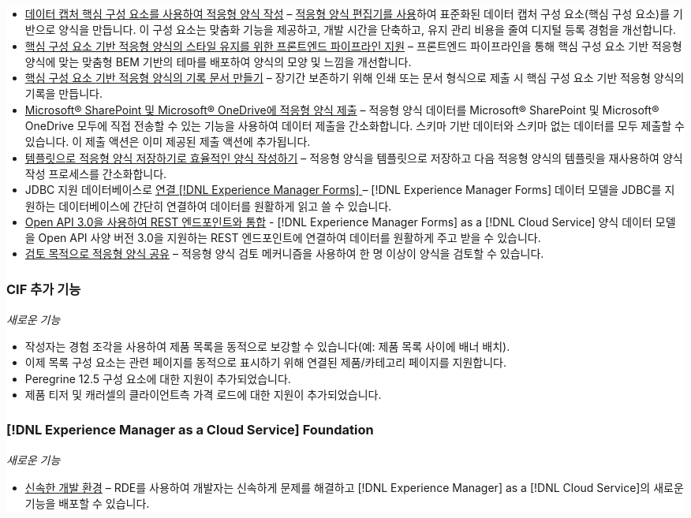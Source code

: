 * [데이터 캡처 핵심 구성 요소를 사용하여 적응형 양식 작성](https://experienceleague.adobe.com/docs/experience-manager-core-components/using/adaptive-forms/introduction.html?lang=en) – [ 적응형 양식 편집기를 사용](https://experienceleague.adobe.com/docs/experience-manager-cloud-service/content/forms/adaptive-forms-authoring/authoring-adaptive-forms-core-components/create-an-adaptive-form-on-forms-cs/creating-adaptive-form-core-components.html?lang=en)하여 표준화된 데이터 캡처 구성 요소(핵심 구성 요소)를 기반으로 양식을 만듭니다. 이 구성 요소는 맞춤화 기능을 제공하고, 개발 시간을 단축하고, 유지 관리 비용을 줄여 디지털 등록 경험을 개선합니다.
* [핵심 구성 요소 기반 적응형 양식의 스타일 유지를 위한 프론트엔드 파이프라인 지원](https://experienceleague.adobe.com/docs/experience-manager-cloud-service/content/forms/adaptive-forms-authoring/authoring-adaptive-forms-core-components/create-an-adaptive-form-on-forms-cs/using-themes-in-core-components.html?lang=en) – 프론트엔드 파이프라인을 통해 핵심 구성 요소 기반 적응형 양식에 맞는 맞춤형 BEM 기반의 테마를 배포하여 양식의 모양 및 느낌을 개선합니다.
* [핵심 구성 요소 기반 적응형 양식의 기록 문서 만들기](https://experienceleague.adobe.com/docs/experience-manager-cloud-service/content/forms/adaptive-forms-authoring/authoring-adaptive-forms-core-components/create-an-adaptive-form-on-forms-cs/generate-document-of-record-core-components.html?lang=en) – 장기간 보존하기 위해 인쇄 또는 문서 형식으로 제출 시 핵심 구성 요소 기반 적응형 양식의 기록을 만듭니다.
* [Microsoft® SharePoint 및 Microsoft® OneDrive에 적응형 양식 제출](https://experienceleague.adobe.com/docs/experience-manager-cloud-service/content/forms/adaptive-forms-authoring/authoring-adaptive-forms-foundation-components/configure-submit-actions-and-metadata-submission/configuring-submit-actions.html?lang=en) – 적응형 양식 데이터를 Microsoft® SharePoint 및 Microsoft® OneDrive 모두에 직접 전송할 수 있는 기능을 사용하여 데이터 제출을 간소화합니다. 스키마 기반 데이터와 스키마 없는 데이터를 모두 제출할 수 있습니다. 이 제출 액션은 이미 제공된 제출 액션에 추가됩니다.
* [템플릿으로 적응형 양식 저장하기로 효율적인 양식 작성하기](https://experienceleague.adobe.com/docs/experience-manager-cloud-service/content/forms/adaptive-forms-authoring/authoring-adaptive-forms-foundation-components/create-an-adaptive-form-on-forms-cs/template-editor.html?lang=en#save-an-adaptive-form-as-template-saving-adaptive-form-as-template) – 적응형 양식을 템플릿으로 저장하고 다음 적응형 양식의 템플릿을 재사용하여 양식 작성 프로세스를 간소화합니다.
* JDBC 지원 데이터베이스로 [연결 [!DNL Experience Manager Forms] ](https://experienceleague.adobe.com/docs/experience-manager-cloud-service/content/forms/integrate/use-form-data-model/configure-data-sources.html?lang=en#configure-relational-database-configure-relational-database) – [!DNL Experience Manager Forms] 데이터 모델을 JDBC를 지원하는 데이터베이스에 간단히 연결하여 데이터를 원활하게 읽고 쓸 수 있습니다.
* [Open API 3.0을 사용하여 REST 엔드포인트와 통합](https://experienceleague.adobe.com/docs/experience-manager-cloud-service/content/forms/integrate/use-form-data-model/configure-data-sources.html?lang=en#configure-restful-services-open-api-specification-version-20-configure-restful-services-swagger-version30) - [!DNL Experience Manager Forms] as a [!DNL Cloud Service] 양식 데이터 모델을 Open API 사양 버전 3.0을 지원하는 REST 엔드포인트에 연결하여 데이터를 원활하게 주고 받을 수 있습니다.
* [검토 목적으로 적응형 양식 공유](https://experienceleague.adobe.com/docs/experience-manager-cloud-service/content/forms/adaptive-forms-authoring/authoring-adaptive-forms-foundation-components/create-reviews-forms.html?lang=en) – 적응형 양식 검토 메커니즘을 사용하여 한 명 이상이 양식을 검토할 수 있습니다.

### CIF 추가 기능

_새로운 기능_

* 작성자는 경험 조각을 사용하여 제품 목록을 동적으로 보강할 수 있습니다(예: 제품 목록 사이에 배너 배치).
* 이제 목록 구성 요소는 관련 페이지를 동적으로 표시하기 위해 연결된 제품/카테고리 페이지를 지원합니다.
* Peregrine 12.5 구성 요소에 대한 지원이 추가되었습니다.
* 제품 티저 및 캐러셀의 클라이언트측 가격 로드에 대한 지원이 추가되었습니다.

### [!DNL Experience Manager as a Cloud Service] Foundation

_새로운 기능_

* [신속한 개발 환경](https://experienceleague.adobe.com/docs/experience-manager-cloud-service/content/implementing/developing/rapid-development-environments.html?lang=en) – RDE를 사용하여 개발자는 신속하게 문제를 해결하고 [!DNL Experience Manager] as a [!DNL Cloud Service]의 새로운 기능을 배포할 수 있습니다.
